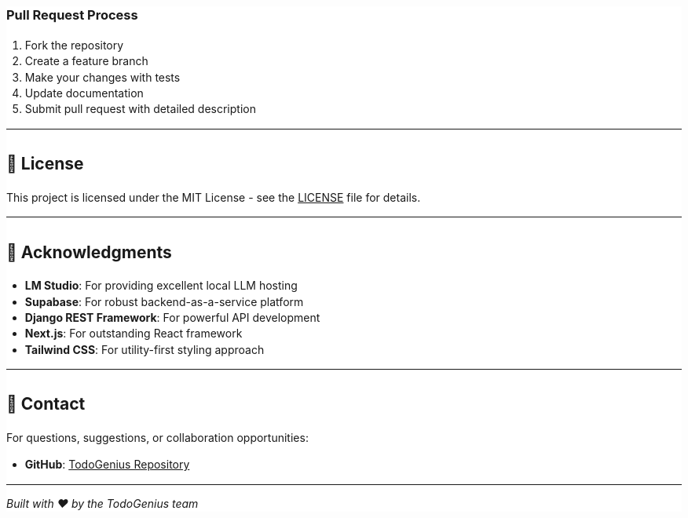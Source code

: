 ### Pull Request Process
1. Fork the repository
2. Create a feature branch
3. Make your changes with tests
4. Update documentation
5. Submit pull request with detailed description

---

## 📜 License

This project is licensed under the MIT License - see the [LICENSE](LICENSE) file for details.

---

## 🙏 Acknowledgments

- **LM Studio**: For providing excellent local LLM hosting
- **Supabase**: For robust backend-as-a-service platform
- **Django REST Framework**: For powerful API development
- **Next.js**: For outstanding React framework
- **Tailwind CSS**: For utility-first styling approach

---

## 📧 Contact

For questions, suggestions, or collaboration opportunities:

- **GitHub**: [TodoGenius Repository]((https://github.com/Nimanita/legendary-spoon/))


---

*Built with ❤️ by the TodoGenius team*
